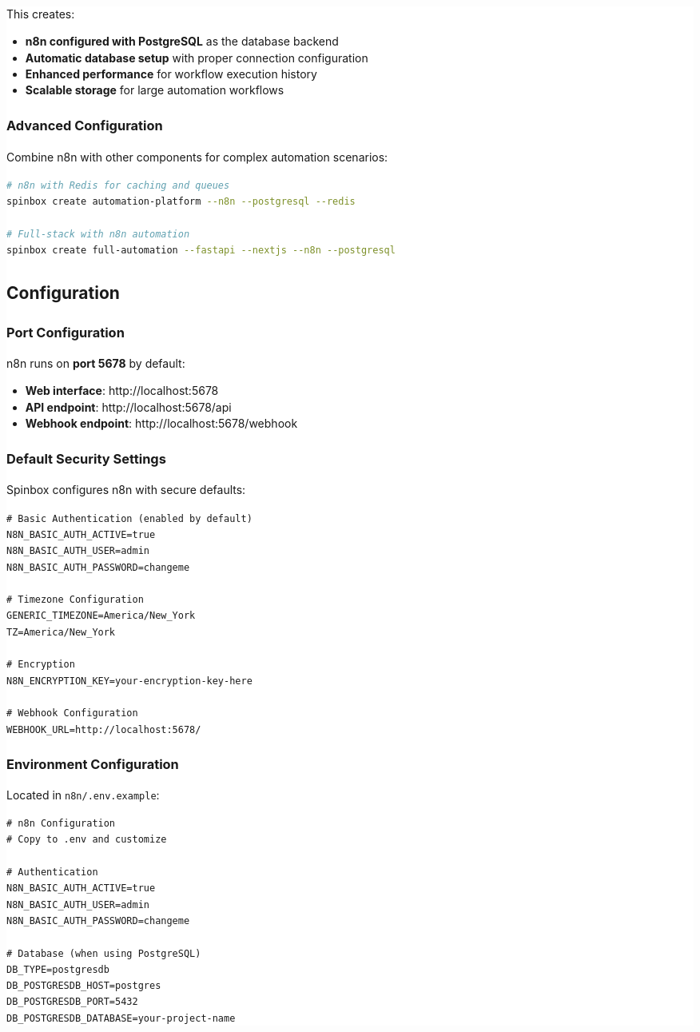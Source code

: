 This creates:
- **n8n configured with PostgreSQL** as the database backend
- **Automatic database setup** with proper connection configuration
- **Enhanced performance** for workflow execution history
- **Scalable storage** for large automation workflows

### Advanced Configuration

Combine n8n with other components for complex automation scenarios:

```bash
# n8n with Redis for caching and queues
spinbox create automation-platform --n8n --postgresql --redis

# Full-stack with n8n automation
spinbox create full-automation --fastapi --nextjs --n8n --postgresql
```

## Configuration

### Port Configuration

n8n runs on **port 5678** by default:
- **Web interface**: http://localhost:5678
- **API endpoint**: http://localhost:5678/api
- **Webhook endpoint**: http://localhost:5678/webhook

### Default Security Settings

Spinbox configures n8n with secure defaults:

```env
# Basic Authentication (enabled by default)
N8N_BASIC_AUTH_ACTIVE=true
N8N_BASIC_AUTH_USER=admin
N8N_BASIC_AUTH_PASSWORD=changeme

# Timezone Configuration
GENERIC_TIMEZONE=America/New_York
TZ=America/New_York

# Encryption
N8N_ENCRYPTION_KEY=your-encryption-key-here

# Webhook Configuration
WEBHOOK_URL=http://localhost:5678/
```

### Environment Configuration

Located in `n8n/.env.example`:

```env
# n8n Configuration
# Copy to .env and customize

# Authentication
N8N_BASIC_AUTH_ACTIVE=true
N8N_BASIC_AUTH_USER=admin
N8N_BASIC_AUTH_PASSWORD=changeme

# Database (when using PostgreSQL)
DB_TYPE=postgresdb
DB_POSTGRESDB_HOST=postgres
DB_POSTGRESDB_PORT=5432
DB_POSTGRESDB_DATABASE=your-project-name
```